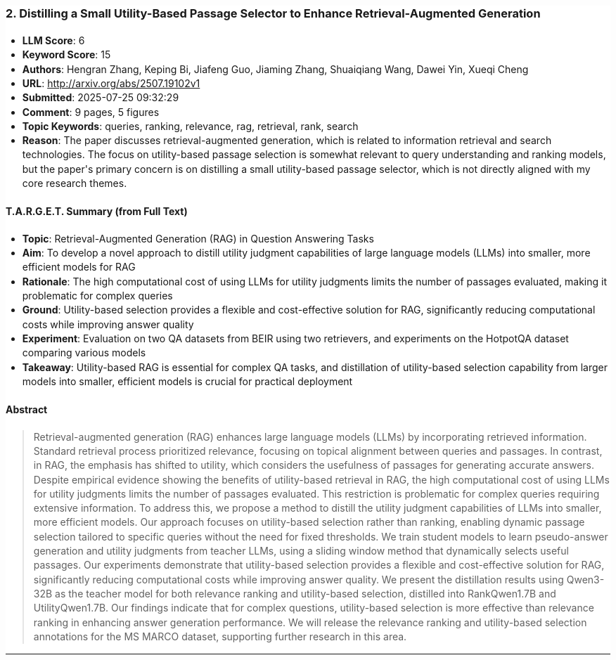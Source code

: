 
### 2. Distilling a Small Utility-Based Passage Selector to Enhance Retrieval-Augmented Generation

- **LLM Score**: 6
- **Keyword Score**: 15
- **Authors**: Hengran Zhang, Keping Bi, Jiafeng Guo, Jiaming Zhang, Shuaiqiang Wang, Dawei Yin, Xueqi Cheng
- **URL**: <http://arxiv.org/abs/2507.19102v1>
- **Submitted**: 2025-07-25 09:32:29
- **Comment**: 9 pages, 5 figures
- **Topic Keywords**: queries, ranking, relevance, rag, retrieval, rank, search
- **Reason**: The paper discusses retrieval-augmented generation, which is related to information retrieval and search technologies. The focus on utility-based passage selection is somewhat relevant to query understanding and ranking models, but the paper's primary concern is on distilling a small utility-based passage selector, which is not directly aligned with my core research themes.

#### T.A.R.G.E.T. Summary (from Full Text)
- **Topic**: Retrieval-Augmented Generation (RAG) in Question Answering Tasks
- **Aim**: To develop a novel approach to distill utility judgment capabilities of large language models (LLMs) into smaller, more efficient models for RAG
- **Rationale**: The high computational cost of using LLMs for utility judgments limits the number of passages evaluated, making it problematic for complex queries
- **Ground**: Utility-based selection provides a flexible and cost-effective solution for RAG, significantly reducing computational costs while improving answer quality
- **Experiment**: Evaluation on two QA datasets from BEIR using two retrievers, and experiments on the HotpotQA dataset comparing various models
- **Takeaway**: Utility-based RAG is essential for complex QA tasks, and distillation of utility-based selection capability from larger models into smaller, efficient models is crucial for practical deployment

#### Abstract
> Retrieval-augmented generation (RAG) enhances large language models (LLMs) by
incorporating retrieved information. Standard retrieval process prioritized
relevance, focusing on topical alignment between queries and passages. In
contrast, in RAG, the emphasis has shifted to utility, which considers the
usefulness of passages for generating accurate answers. Despite empirical
evidence showing the benefits of utility-based retrieval in RAG, the high
computational cost of using LLMs for utility judgments limits the number of
passages evaluated. This restriction is problematic for complex queries
requiring extensive information. To address this, we propose a method to
distill the utility judgment capabilities of LLMs into smaller, more efficient
models. Our approach focuses on utility-based selection rather than ranking,
enabling dynamic passage selection tailored to specific queries without the
need for fixed thresholds. We train student models to learn pseudo-answer
generation and utility judgments from teacher LLMs, using a sliding window
method that dynamically selects useful passages. Our experiments demonstrate
that utility-based selection provides a flexible and cost-effective solution
for RAG, significantly reducing computational costs while improving answer
quality. We present the distillation results using Qwen3-32B as the teacher
model for both relevance ranking and utility-based selection, distilled into
RankQwen1.7B and UtilityQwen1.7B. Our findings indicate that for complex
questions, utility-based selection is more effective than relevance ranking in
enhancing answer generation performance. We will release the relevance ranking
and utility-based selection annotations for the MS MARCO dataset, supporting
further research in this area.

---